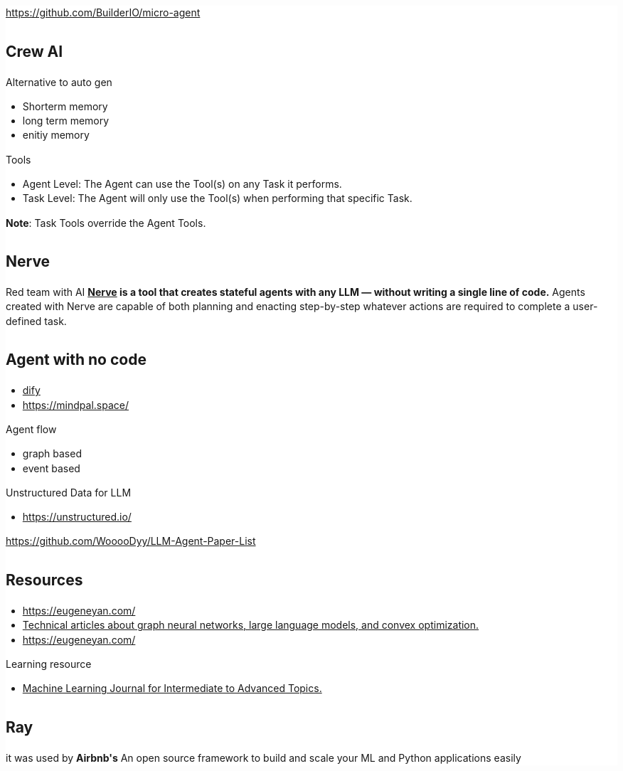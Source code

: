 https://github.com/BuilderIO/micro-agent 


## Crew AI

Alternative to auto gen



- Shorterm memory
- long term memory
- enitiy memory

Tools
-  Agent Level: The Agent can use the Tool(s) on any Task it performs.
- Task Level: The Agent will only use the Tool(s) when performing that specific Task.

**Note**: Task Tools override the Agent Tools.

## Nerve
 Red team with AI
**[Nerve](https://github.com/evilsocket/nerve) is a tool that creates stateful agents with any LLM — without writing a single line of code.** Agents created with Nerve are capable of both planning and enacting step-by-step whatever actions are required to complete a user-defined task.



## Agent with no code

- [dify](https://github.com/langgenius/dify) 
- https://mindpal.space/



Agent flow
- graph based 
- event based



Unstructured Data for LLM
- https://unstructured.io/ 



https://github.com/WooooDyy/LLM-Agent-Paper-List


## Resources
- https://eugeneyan.com/ 
- [Technical articles about graph neural networks, large language models, and convex optimization.](https://mlabonne.github.io/blog/) 
- https://eugeneyan.com/



Learning resource
- [Machine Learning Journal for Intermediate to Advanced Topics. ](https://github.com/hesamsheikh/ml-retreat)


## Ray

it was used by **Airbnb's**
An open source framework to build and scale your ML and Python applications easily
